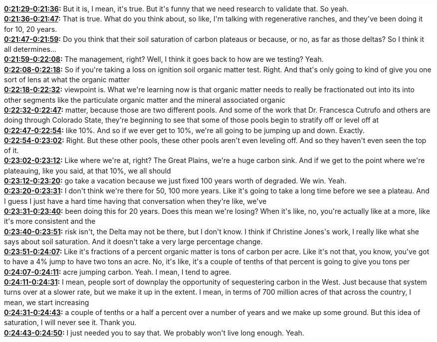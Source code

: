 **[0:21:29-0:21:36](https://anchor.fm/ranching-reboot/episodes/13--Jeff-Goodwin-Roots-in-the-Ground-Year-Round-e110rc4#t=0:21:29):**  But it is, I mean, it's true.  But it's funny that we need research to validate that.  So yeah.  
**[0:21:36-0:21:47](https://anchor.fm/ranching-reboot/episodes/13--Jeff-Goodwin-Roots-in-the-Ground-Year-Round-e110rc4#t=0:21:36):**  That is true.  What do you think about, so like, I'm talking with regenerative ranches, and they've been  doing it for 10, 20 years.  
**[0:21:47-0:21:59](https://anchor.fm/ranching-reboot/episodes/13--Jeff-Goodwin-Roots-in-the-Ground-Year-Round-e110rc4#t=0:21:47):**  Do you think that their soil saturation of carbon plateaus or because, or no, as far  as those deltas?  So I think it all determines...  
**[0:21:59-0:22:08](https://anchor.fm/ranching-reboot/episodes/13--Jeff-Goodwin-Roots-in-the-Ground-Year-Round-e110rc4#t=0:21:59):**  The management, right?  Well, I think it goes back to how are we testing?  Yeah.  
**[0:22:08-0:22:18](https://anchor.fm/ranching-reboot/episodes/13--Jeff-Goodwin-Roots-in-the-Ground-Year-Round-e110rc4#t=0:22:08):**  So if you're taking a loss on ignition soil organic matter test.  Right.  And that's only going to kind of give you one sort of lens at what the organic matter  
**[0:22:18-0:22:32](https://anchor.fm/ranching-reboot/episodes/13--Jeff-Goodwin-Roots-in-the-Ground-Year-Round-e110rc4#t=0:22:18):**  viewpoint is.  What we're learning now is that organic matter needs to really be fractionated out into its  into other segments like the particulate organic matter and the mineral associated organic  
**[0:22:32-0:22:47](https://anchor.fm/ranching-reboot/episodes/13--Jeff-Goodwin-Roots-in-the-Ground-Year-Round-e110rc4#t=0:22:32):**  matter, because those are two different pools.  And some of the work that Dr. Francesca Cutrufo and others are doing through Colorado State,  they're beginning to see that some of those pools begin to stratify off or level off at  
**[0:22:47-0:22:54](https://anchor.fm/ranching-reboot/episodes/13--Jeff-Goodwin-Roots-in-the-Ground-Year-Round-e110rc4#t=0:22:47):**  like 10%.  And so if we ever get to 10%, we're all going to be jumping up and down.  Exactly.  
**[0:22:54-0:23:02](https://anchor.fm/ranching-reboot/episodes/13--Jeff-Goodwin-Roots-in-the-Ground-Year-Round-e110rc4#t=0:22:54):**  Right.  But these other pools, these other pools aren't even leveling off.  And so they haven't even seen the top of it.  
**[0:23:02-0:23:12](https://anchor.fm/ranching-reboot/episodes/13--Jeff-Goodwin-Roots-in-the-Ground-Year-Round-e110rc4#t=0:23:02):**  Like where we're at, right?  The Great Plains, we're a huge carbon sink.  And if we get to the point where we're plateauing, like you said, at that 10%, we all should  
**[0:23:12-0:23:20](https://anchor.fm/ranching-reboot/episodes/13--Jeff-Goodwin-Roots-in-the-Ground-Year-Round-e110rc4#t=0:23:12):**  go take a vacation because we just fixed 100 years worth of degraded.  We win.  Yeah.  
**[0:23:20-0:23:31](https://anchor.fm/ranching-reboot/episodes/13--Jeff-Goodwin-Roots-in-the-Ground-Year-Round-e110rc4#t=0:23:20):**  I don't think we're there for 50, 100 more years.  Like it's going to take a long time before we see a plateau.  And I guess I just have a hard time having that conversation when they're like, we've  
**[0:23:31-0:23:40](https://anchor.fm/ranching-reboot/episodes/13--Jeff-Goodwin-Roots-in-the-Ground-Year-Round-e110rc4#t=0:23:31):**  been doing this for 20 years.  Does this mean we're losing?  When it's like, no, you're actually like at a more, like it's more consistent and the  
**[0:23:40-0:23:51](https://anchor.fm/ranching-reboot/episodes/13--Jeff-Goodwin-Roots-in-the-Ground-Year-Round-e110rc4#t=0:23:40):**  risk isn't, the Delta may not be there, but I don't know.  I think if Christine Jones's work, I really like what she says about soil saturation.  And it doesn't take a very large percentage change.  
**[0:23:51-0:24:07](https://anchor.fm/ranching-reboot/episodes/13--Jeff-Goodwin-Roots-in-the-Ground-Year-Round-e110rc4#t=0:23:51):**  Like it's fractions of a percent organic matter is tons of carbon per acre.  Like it's not that, you know, you've got to have a 4% jump to have two tons an acre.  No, it's like, it's a couple of tenths of that percent is going to give you tons per  
**[0:24:07-0:24:11](https://anchor.fm/ranching-reboot/episodes/13--Jeff-Goodwin-Roots-in-the-Ground-Year-Round-e110rc4#t=0:24:07):**  acre jumping carbon.  Yeah.  I mean, I tend to agree.  
**[0:24:11-0:24:31](https://anchor.fm/ranching-reboot/episodes/13--Jeff-Goodwin-Roots-in-the-Ground-Year-Round-e110rc4#t=0:24:11):**  I mean, people sort of downplay the opportunity of sequestering carbon in the West.  Just because that system turns over at a slower rate, but we make it up in the extent.  I mean, in terms of 700 million acres of that across the country, I mean, we start increasing  
**[0:24:31-0:24:43](https://anchor.fm/ranching-reboot/episodes/13--Jeff-Goodwin-Roots-in-the-Ground-Year-Round-e110rc4#t=0:24:31):**  a couple of tenths or a half a percent over a number of years and we make up some ground.  But this idea of saturation, I will never see it.  Thank you.  
**[0:24:43-0:24:50](https://anchor.fm/ranching-reboot/episodes/13--Jeff-Goodwin-Roots-in-the-Ground-Year-Round-e110rc4#t=0:24:43):**  I just needed you to say that.  We probably won't live long enough.  Yeah.  